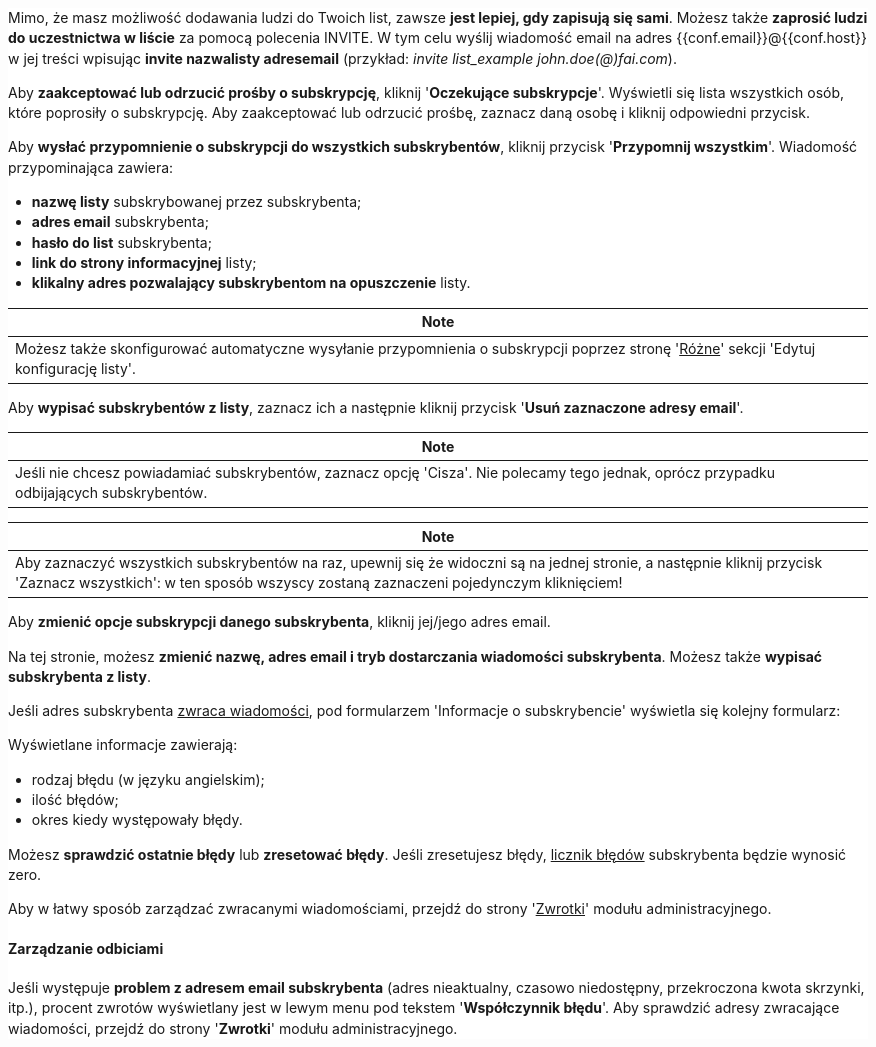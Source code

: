 Mimo, że masz możliwość dodawania ludzi do Twoich list, zawsze **jest lepiej, gdy zapisują się sami**. Możesz także **zaprosić ludzi do uczestnictwa w liście** za pomocą polecenia INVITE. W tym celu wyślij wiadomość email na adres {{conf.email}}@{{conf.host}} w jej treści wpisując **invite nazwalisty adresemail** (przykład: *invite list\_example john.doe(@)fai.com*).

Aby **zaakceptować lub odrzucić prośby o subskrypcję**, kliknij '**Oczekujące subskrypcje**'. Wyświetli się lista wszystkich osób, które poprosiły o subskrypcję. Aby zaakceptować lub odrzucić prośbę, zaznacz daną osobę i kliknij odpowiedni przycisk.

Aby **wysłać przypomnienie o subskrypcji do wszystkich subskrybentów**, kliknij przycisk '**Przypomnij wszystkim**'. Wiadomość przypominająca zawiera:

-   **nazwę listy** subskrybowanej przez subskrybenta;
-   **adres email** subskrybenta;
-   **hasło do list** subskrybenta;
-   **link do strony informacyjnej** listy;
-   **klikalny adres pozwalający subskrybentom na opuszczenie** listy.

| Note |
|------|
| Możesz także skonfigurować automatyczne wysyłanie przypomnienia o subskrypcji poprzez stronę '[Różne](listconfig#other.md)' sekcji 'Edytuj konfigurację listy'. |

Aby **wypisać subskrybentów z listy**, zaznacz ich a następnie kliknij przycisk '**Usuń zaznaczone adresy email**'.

| Note |
|------|
| Jeśli nie chcesz powiadamiać subskrybentów, zaznacz opcję 'Cisza'. Nie polecamy tego jednak, oprócz przypadku odbijających subskrybentów. |

| Note |
|------|
| Aby zaznaczyć wszystkich subskrybentów na raz, upewnij się że widoczni są na jednej stronie, a następnie kliknij przycisk 'Zaznacz wszystkich': w ten sposób wszyscy zostaną zaznaczeni pojedynczym kliknięciem! |

Aby **zmienić opcje subskrypcji danego subskrybenta**, kliknij jej/jego adres email.

Na tej stronie, możesz **zmienić nazwę, adres email i tryb dostarczania wiadomości subskrybenta**. Możesz także **wypisać subskrybenta z listy**.

Jeśli adres subskrybenta [zwraca wiadomości](#manage_bounces), pod formularzem 'Informacje o subskrybencie' wyświetla się kolejny formularz:

Wyświetlane informacje zawierają:

-   rodzaj błędu (w języku angielskim);
-   ilość błędów;
-   okres kiedy występowały błędy.

Możesz **sprawdzić ostatnie błędy** lub **zresetować błędy**. Jeśli zresetujesz błędy, [licznik błędów](listconfig#bouncers.md) subskrybenta będzie wynosić zero.

Aby w łatwy sposób zarządzać zwracanymi wiadomościami, przejdź do strony '[Zwrotki](#manage_bounces)' modułu administracyjnego.

#### <span id="manage_bounces"></span>Zarządzanie odbiciami

Jeśli występuje **problem z adresem email subskrybenta** (adres nieaktualny, czasowo niedostępny, przekroczona kwota skrzynki, itp.), procent zwrotów wyświetlany jest w lewym menu pod tekstem '**Współczynnik błędu**'. Aby sprawdzić adresy zwracające wiadomości, przejdź do strony '**Zwrotki**' modułu administracyjnego.
